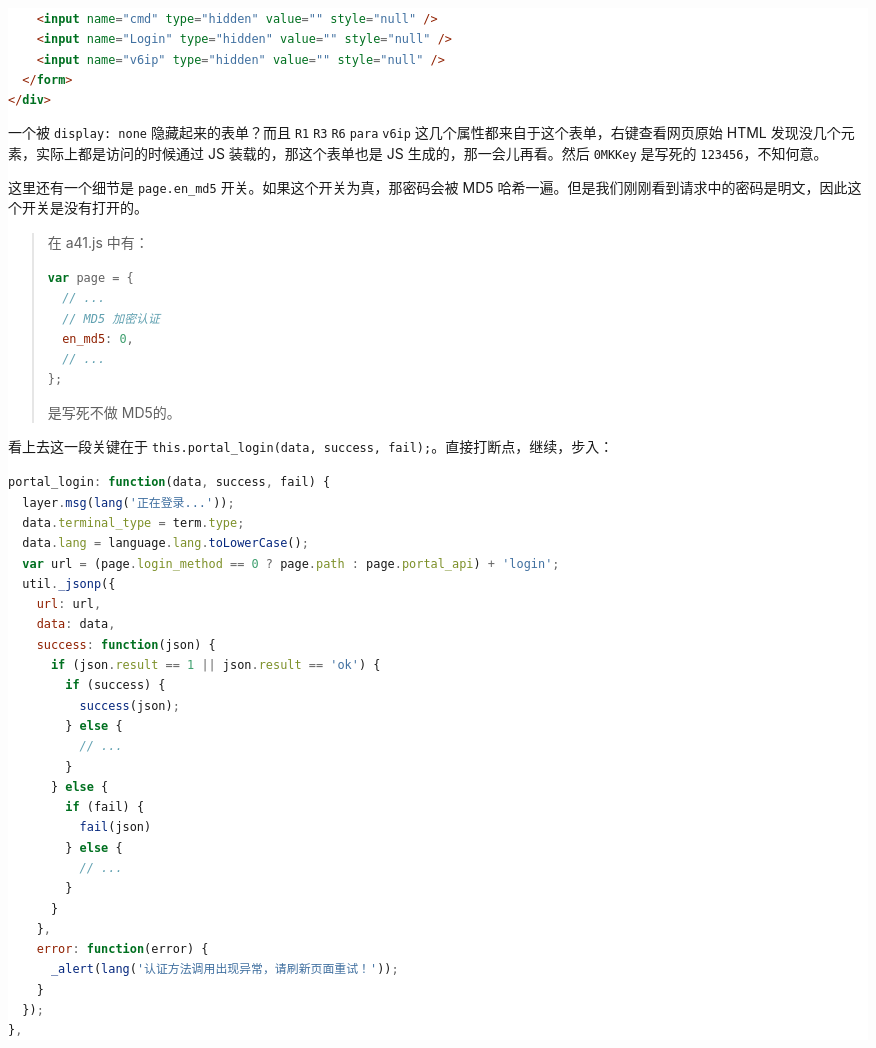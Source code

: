 ```html
    <input name="cmd" type="hidden" value="" style="null" />
    <input name="Login" type="hidden" value="" style="null" />
    <input name="v6ip" type="hidden" value="" style="null" />
  </form>
</div>
```

一个被 `display: none` 隐藏起来的表单？而且 `R1` `R3` `R6` `para` `v6ip` 这几个属性都来自于这个表单，右键查看网页原始 HTML 发现没几个元素，实际上都是访问的时候通过 JS 装载的，那这个表单也是 JS 生成的，那一会儿再看。然后 `0MKKey` 是写死的 `123456`，不知何意。

这里还有一个细节是 `page.en_md5` 开关。如果这个开关为真，那密码会被 MD5 哈希一遍。但是我们刚刚看到请求中的密码是明文，因此这个开关是没有打开的。

> 在 a41.js 中有：
>
> ```js
> var page = {
>   // ...
>   // MD5 加密认证
>   en_md5: 0,
>   // ...
> };
> ```
>
> 是写死不做 MD5的。

看上去这一段关键在于 `this.portal_login(data, success, fail);`。直接打断点，继续，步入：

```js
portal_login: function(data, success, fail) {
  layer.msg(lang('正在登录...'));
  data.terminal_type = term.type;
  data.lang = language.lang.toLowerCase();
  var url = (page.login_method == 0 ? page.path : page.portal_api) + 'login';
  util._jsonp({
    url: url,
    data: data,
    success: function(json) {
      if (json.result == 1 || json.result == 'ok') {
        if (success) {
          success(json);
        } else {
          // ...
        }
      } else {
        if (fail) {
          fail(json)
        } else {
          // ...
        }
      }
    },
    error: function(error) {
      _alert(lang('认证方法调用出现异常，请刷新页面重试！'));
    }
  });
},
```
